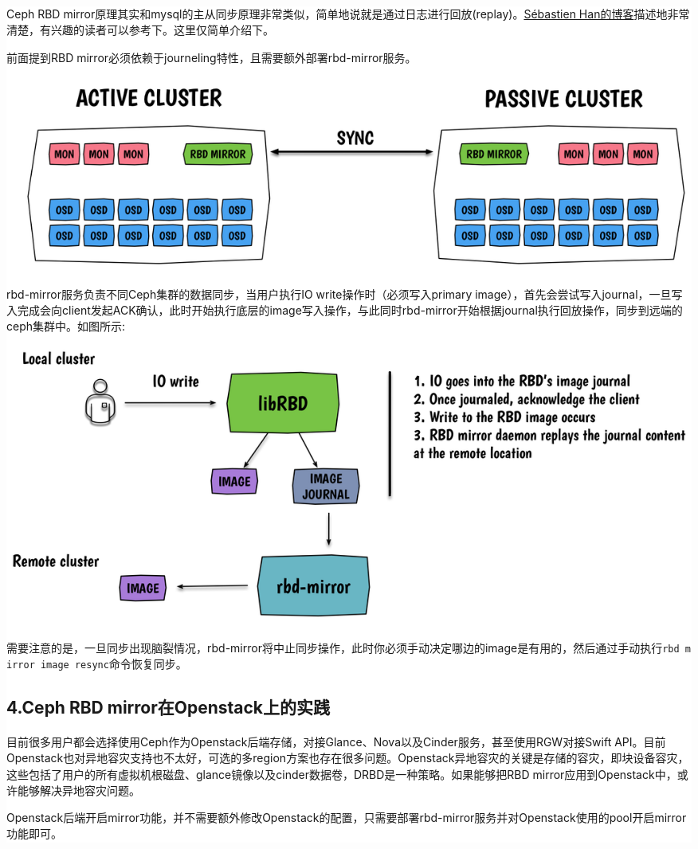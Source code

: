 Ceph RBD mirror原理其实和mysql的主从同步原理非常类似，简单地说就是通过日志进行回放(replay)。[Sébastien Han的博客](http://www.sebastien-han.fr/blog/2016/03/28/ceph-jewel-preview-ceph-rbd-mirroring/)描述地非常清楚，有兴趣的读者可以参考下。这里仅简单介绍下。

前面提到RBD mirror必须依赖于journeling特性，且需要额外部署rbd-mirror服务。

![ceph rbd mirror](/img/posts/Ceph-RBD-mirror介绍以及原理分析/ceph-rbd-mirror.png)

rbd-mirror服务负责不同Ceph集群的数据同步，当用户执行IO write操作时（必须写入primary image），首先会尝试写入journal，一旦写入完成会向client发起ACK确认，此时开始执行底层的image写入操作，与此同时rbd-mirror开始根据journal执行回放操作，同步到远端的ceph集群中。如图所示:

![ceph rbd mirror inside](/img/posts/Ceph-RBD-mirror介绍以及原理分析/ceph-rbd-mirror-inside.png)

需要注意的是，一旦同步出现脑裂情况，rbd-mirror将中止同步操作，此时你必须手动决定哪边的image是有用的，然后通过手动执行`rbd mirror image resync`命令恢复同步。

## 4.Ceph RBD mirror在Openstack上的实践

目前很多用户都会选择使用Ceph作为Openstack后端存储，对接Glance、Nova以及Cinder服务，甚至使用RGW对接Swift API。目前Openstack也对异地容灾支持也不太好，可选的多region方案也存在很多问题。Openstack异地容灾的关键是存储的容灾，即块设备容灾，这些包括了用户的所有虚拟机根磁盘、glance镜像以及cinder数据卷，DRBD是一种策略。如果能够把RBD mirror应用到Openstack中，或许能够解决异地容灾问题。

Openstack后端开启mirror功能，并不需要额外修改Openstack的配置，只需要部署rbd-mirror服务并对Openstack使用的pool开启mirror功能即可。
